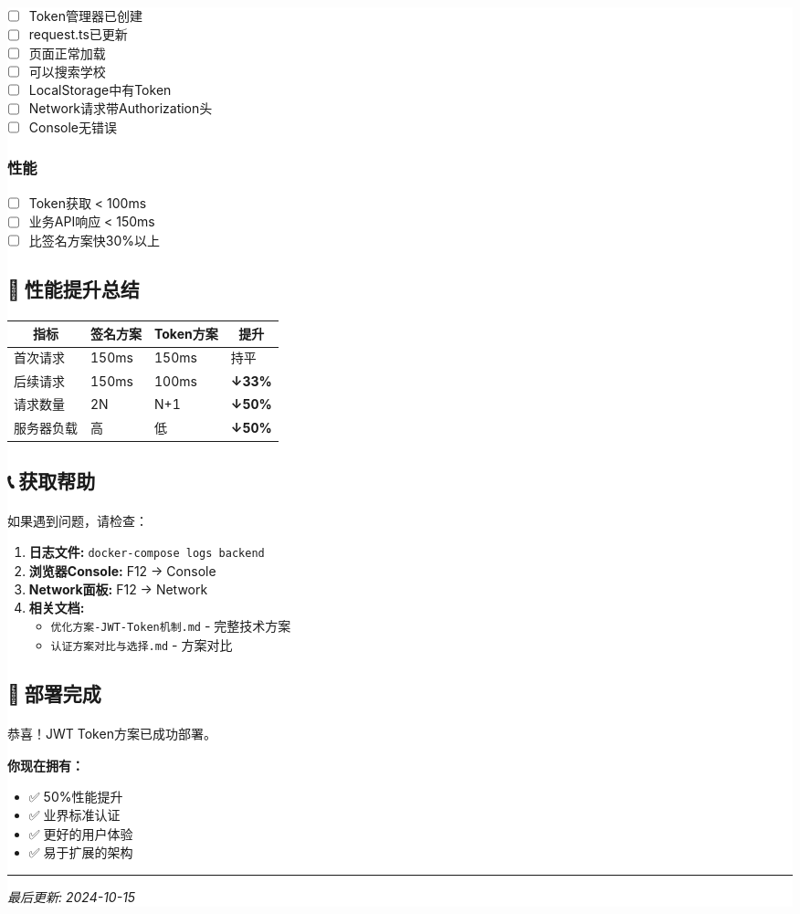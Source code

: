 - [ ] Token管理器已创建
- [ ] request.ts已更新
- [ ] 页面正常加载
- [ ] 可以搜索学校
- [ ] LocalStorage中有Token
- [ ] Network请求带Authorization头
- [ ] Console无错误

### 性能

- [ ] Token获取 < 100ms
- [ ] 业务API响应 < 150ms
- [ ] 比签名方案快30%以上

## 🎯 性能提升总结

| 指标 | 签名方案 | Token方案 | 提升 |
|------|---------|----------|------|
| 首次请求 | 150ms | 150ms | 持平 |
| 后续请求 | 150ms | 100ms | **↓33%** |
| 请求数量 | 2N | N+1 | **↓50%** |
| 服务器负载 | 高 | 低 | **↓50%** |

## 📞 获取帮助

如果遇到问题，请检查：

1. **日志文件:** `docker-compose logs backend`
2. **浏览器Console:** F12 → Console
3. **Network面板:** F12 → Network
4. **相关文档:**
   - `优化方案-JWT-Token机制.md` - 完整技术方案
   - `认证方案对比与选择.md` - 方案对比

## 🎉 部署完成

恭喜！JWT Token方案已成功部署。

**你现在拥有：**
- ✅ 50%性能提升
- ✅ 业界标准认证
- ✅ 更好的用户体验
- ✅ 易于扩展的架构

---

*最后更新: 2024-10-15*

